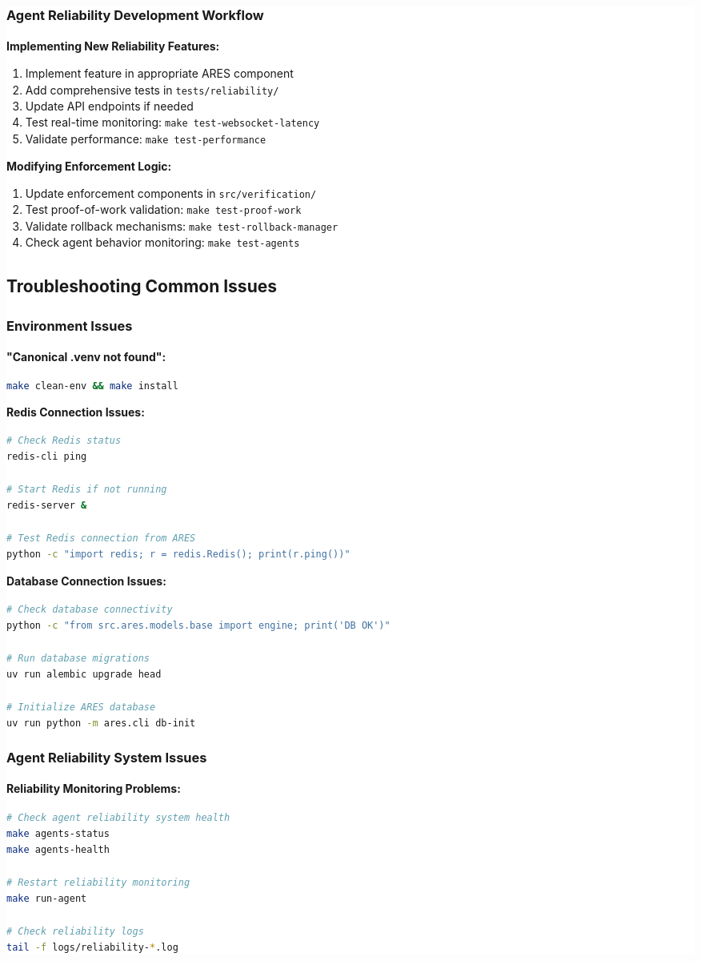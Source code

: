 ### Agent Reliability Development Workflow

**Implementing New Reliability Features:**
1. Implement feature in appropriate ARES component
2. Add comprehensive tests in `tests/reliability/`
3. Update API endpoints if needed
4. Test real-time monitoring: `make test-websocket-latency`
5. Validate performance: `make test-performance`

**Modifying Enforcement Logic:**
1. Update enforcement components in `src/verification/`
2. Test proof-of-work validation: `make test-proof-work`
3. Validate rollback mechanisms: `make test-rollback-manager`
4. Check agent behavior monitoring: `make test-agents`

## Troubleshooting Common Issues

### Environment Issues

**"Canonical .venv not found":**
```bash
make clean-env && make install
```

**Redis Connection Issues:**
```bash
# Check Redis status
redis-cli ping

# Start Redis if not running
redis-server &

# Test Redis connection from ARES
python -c "import redis; r = redis.Redis(); print(r.ping())"
```

**Database Connection Issues:**
```bash
# Check database connectivity
python -c "from src.ares.models.base import engine; print('DB OK')"

# Run database migrations
uv run alembic upgrade head

# Initialize ARES database
uv run python -m ares.cli db-init
```

### Agent Reliability System Issues

**Reliability Monitoring Problems:**
```bash
# Check agent reliability system health
make agents-status
make agents-health

# Restart reliability monitoring
make run-agent

# Check reliability logs
tail -f logs/reliability-*.log
```
